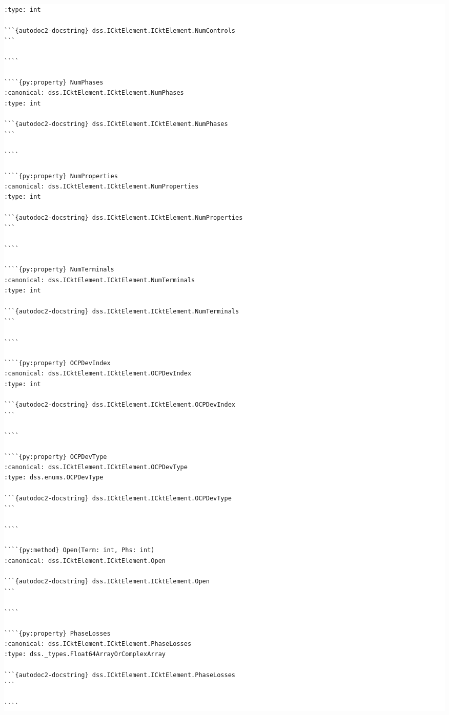 `````{py:class} ICktElement(api_util)
:type: int

```{autodoc2-docstring} dss.ICktElement.ICktElement.NumControls
```

````

````{py:property} NumPhases
:canonical: dss.ICktElement.ICktElement.NumPhases
:type: int

```{autodoc2-docstring} dss.ICktElement.ICktElement.NumPhases
```

````

````{py:property} NumProperties
:canonical: dss.ICktElement.ICktElement.NumProperties
:type: int

```{autodoc2-docstring} dss.ICktElement.ICktElement.NumProperties
```

````

````{py:property} NumTerminals
:canonical: dss.ICktElement.ICktElement.NumTerminals
:type: int

```{autodoc2-docstring} dss.ICktElement.ICktElement.NumTerminals
```

````

````{py:property} OCPDevIndex
:canonical: dss.ICktElement.ICktElement.OCPDevIndex
:type: int

```{autodoc2-docstring} dss.ICktElement.ICktElement.OCPDevIndex
```

````

````{py:property} OCPDevType
:canonical: dss.ICktElement.ICktElement.OCPDevType
:type: dss.enums.OCPDevType

```{autodoc2-docstring} dss.ICktElement.ICktElement.OCPDevType
```

````

````{py:method} Open(Term: int, Phs: int)
:canonical: dss.ICktElement.ICktElement.Open

```{autodoc2-docstring} dss.ICktElement.ICktElement.Open
```

````

````{py:property} PhaseLosses
:canonical: dss.ICktElement.ICktElement.PhaseLosses
:type: dss._types.Float64ArrayOrComplexArray

```{autodoc2-docstring} dss.ICktElement.ICktElement.PhaseLosses
```

````

`````